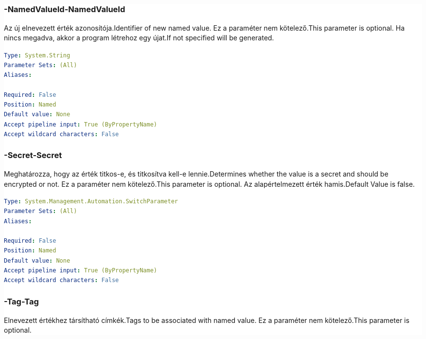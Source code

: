 ### <span data-ttu-id="9b0ad-124">-NamedValueId</span><span class="sxs-lookup"><span data-stu-id="9b0ad-124">-NamedValueId</span></span>
<span data-ttu-id="9b0ad-125">Az új elnevezett érték azonosítója.</span><span class="sxs-lookup"><span data-stu-id="9b0ad-125">Identifier of new named value.</span></span>
<span data-ttu-id="9b0ad-126">Ez a paraméter nem kötelező.</span><span class="sxs-lookup"><span data-stu-id="9b0ad-126">This parameter is optional.</span></span>
<span data-ttu-id="9b0ad-127">Ha nincs megadva, akkor a program létrehoz egy újat.</span><span class="sxs-lookup"><span data-stu-id="9b0ad-127">If not specified will be generated.</span></span>

```yaml
Type: System.String
Parameter Sets: (All)
Aliases:

Required: False
Position: Named
Default value: None
Accept pipeline input: True (ByPropertyName)
Accept wildcard characters: False
```

### <span data-ttu-id="9b0ad-128">-Secret</span><span class="sxs-lookup"><span data-stu-id="9b0ad-128">-Secret</span></span>
<span data-ttu-id="9b0ad-129">Meghatározza, hogy az érték titkos-e, és titkosítva kell-e lennie.</span><span class="sxs-lookup"><span data-stu-id="9b0ad-129">Determines whether the value is a secret and should be encrypted or not.</span></span>
<span data-ttu-id="9b0ad-130">Ez a paraméter nem kötelező.</span><span class="sxs-lookup"><span data-stu-id="9b0ad-130">This parameter is optional.</span></span>
<span data-ttu-id="9b0ad-131">Az alapértelmezett érték hamis.</span><span class="sxs-lookup"><span data-stu-id="9b0ad-131">Default Value is false.</span></span>

```yaml
Type: System.Management.Automation.SwitchParameter
Parameter Sets: (All)
Aliases:

Required: False
Position: Named
Default value: None
Accept pipeline input: True (ByPropertyName)
Accept wildcard characters: False
```

### <span data-ttu-id="9b0ad-132">-Tag</span><span class="sxs-lookup"><span data-stu-id="9b0ad-132">-Tag</span></span>
<span data-ttu-id="9b0ad-133">Elnevezett értékhez társítható címkék.</span><span class="sxs-lookup"><span data-stu-id="9b0ad-133">Tags to be associated with named value.</span></span>
<span data-ttu-id="9b0ad-134">Ez a paraméter nem kötelező.</span><span class="sxs-lookup"><span data-stu-id="9b0ad-134">This parameter is optional.</span></span>

